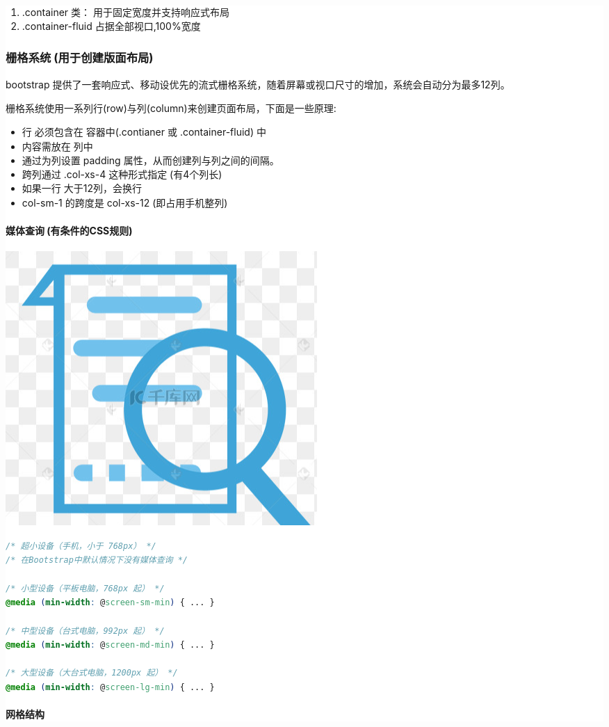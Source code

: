 1. .container 类： 用于固定宽度并支持响应式布局
2. .container-fluid 占据全部视口,100%宽度

### 栅格系统 (用于创建版面布局)

bootstrap 提供了一套响应式、移动设优先的流式栅格系统，随着屏幕或视口尺寸的增加，系统会自动分为最多12列。

栅格系统使用一系列行(row)与列(column)来创建页面布局，下面是一些原理:
- 行 必须包含在 容器中(.contianer 或 .container-fluid) 中
- 内容需放在 列中
- 通过为列设置 padding 属性，从而创建列与列之间的间隔。
- 跨列通过 .col-xs-4 这种形式指定 (有4个列长)
- 如果一行 大于12列，会换行
- col-sm-1 的跨度是 col-xs-12 (即占用手机整列)

#### 媒体查询 (有条件的CSS规则)

![](images/2022-11-17-14-40-27.png)
``` css
/* 超小设备（手机，小于 768px） */
/* 在Bootstrap中默认情况下没有媒体查询 */

/* 小型设备（平板电脑，768px 起） */
@media (min-width: @screen-sm-min) { ... }

/* 中型设备（台式电脑，992px 起） */
@media (min-width: @screen-md-min) { ... }

/* 大型设备（大台式电脑，1200px 起） */
@media (min-width: @screen-lg-min) { ... }

```
#### 网格结构